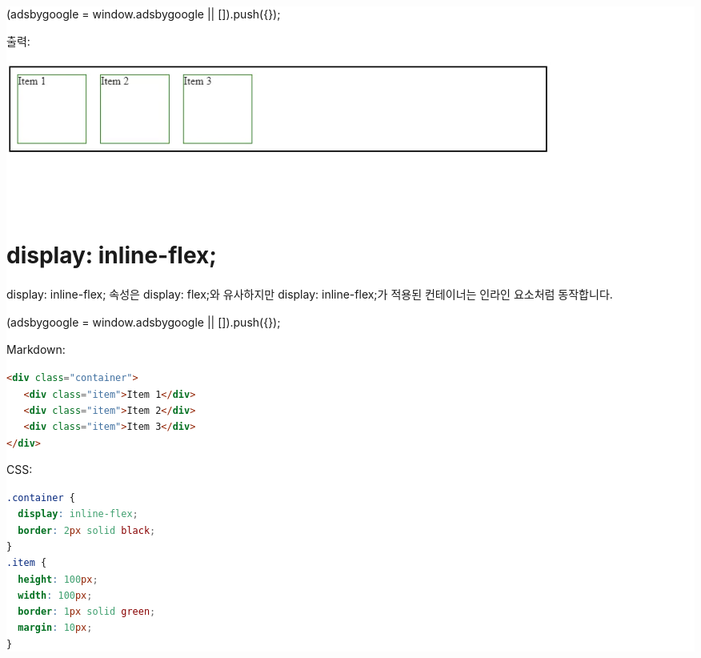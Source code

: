 
<ins class="adsbygoogle"
  style="display:block"
  data-ad-client="ca-pub-4877378276818686"
  data-ad-slot="9743150776"
  data-ad-format="auto"
  data-full-width-responsive="true"></ins>
<component is="script">
(adsbygoogle = window.adsbygoogle || []).push({});
</component>

출력:

<img src="./img/10MostUsedCSSDisplayValuesYouMustKnowAbout_7.png" />

# display: inline-flex;

display: inline-flex; 속성은 display: flex;와 유사하지만 display: inline-flex;가 적용된 컨테이너는 인라인 요소처럼 동작합니다.


<ins class="adsbygoogle"
  style="display:block"
  data-ad-client="ca-pub-4877378276818686"
  data-ad-slot="9743150776"
  data-ad-format="auto"
  data-full-width-responsive="true"></ins>
<component is="script">
(adsbygoogle = window.adsbygoogle || []).push({});
</component>

Markdown:

```html
<div class="container">
   <div class="item">Item 1</div>
   <div class="item">Item 2</div>
   <div class="item">Item 3</div>
</div>
```

CSS:

```css
.container {
  display: inline-flex;
  border: 2px solid black;
}
.item {
  height: 100px;
  width: 100px;
  border: 1px solid green;
  margin: 10px;
}
```

